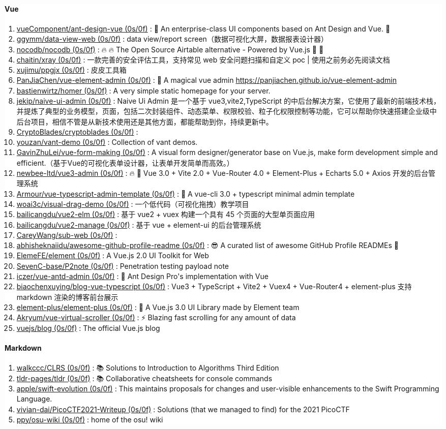 #### Vue
1. [vueComponent/ant-design-vue (0s/0f)](https://github.com/vueComponent/ant-design-vue) : 🌈 An enterprise-class UI components based on Ant Design and Vue. 🐜
2. [ggymm/data-view-web (0s/0f)](https://github.com/ggymm/data-view-web) : data view/report screen（数据可视化大屏，数据报表设计器）
3. [nocodb/nocodb (0s/0f)](https://github.com/nocodb/nocodb) : 🔥 🔥 The Open Source Airtable alternative - Powered by Vue.js 🚀 🚀
4. [chaitin/xray (0s/0f)](https://github.com/chaitin/xray) : 一款完善的安全评估工具，支持常见 web 安全问题扫描和自定义 poc | 使用之前务必先阅读文档
5. [xujimu/ppgjx (0s/0f)](https://github.com/xujimu/ppgjx) : 皮皮工具箱
6. [PanJiaChen/vue-element-admin (0s/0f)](https://github.com/PanJiaChen/vue-element-admin) : 🎉 A magical vue admin https://panjiachen.github.io/vue-element-admin
7. [bastienwirtz/homer (0s/0f)](https://github.com/bastienwirtz/homer) : A very simple static homepage for your server.
8. [jekip/naive-ui-admin (0s/0f)](https://github.com/jekip/naive-ui-admin) : Naive Ui Admin 是一个基于 vue3,vite2,TypeScript 的中后台解决方案，它使用了最新的前端技术栈，并提炼了典型的业务模型，页面，包括二次封装组件、动态菜单、权限校验、粒子化权限控制等功能，它可以帮助你快速搭建企业级中后台项目，相信不管是从新技术使用还是其他方面，都能帮助到你，持续更新中。
9. [CryptoBlades/cryptoblades (0s/0f)](https://github.com/CryptoBlades/cryptoblades) : 
10. [youzan/vant-demo (0s/0f)](https://github.com/youzan/vant-demo) : Collection of vant demos.
11. [GavinZhuLei/vue-form-making (0s/0f)](https://github.com/GavinZhuLei/vue-form-making) : A visual form designer/generator base on Vue.js, make form development simple and efficient.（基于Vue的可视化表单设计器，让表单开发简单而高效。）
12. [newbee-ltd/vue3-admin (0s/0f)](https://github.com/newbee-ltd/vue3-admin) : 🔥 🎉 Vue 3.0 + Vite 2.0 + Vue-Router 4.0 + Element-Plus + Echarts 5.0 + Axios 开发的后台管理系统
13. [Armour/vue-typescript-admin-template (0s/0f)](https://github.com/Armour/vue-typescript-admin-template) : 🖖 A vue-cli 3.0 + typescript minimal admin template
14. [woai3c/visual-drag-demo (0s/0f)](https://github.com/woai3c/visual-drag-demo) : 一个低代码（可视化拖拽）教学项目
15. [bailicangdu/vue2-elm (0s/0f)](https://github.com/bailicangdu/vue2-elm) : 基于 vue2 + vuex 构建一个具有 45 个页面的大型单页面应用
16. [bailicangdu/vue2-manage (0s/0f)](https://github.com/bailicangdu/vue2-manage) : 基于 vue + element-ui 的后台管理系统
17. [CareyWang/sub-web (0s/0f)](https://github.com/CareyWang/sub-web) : 
18. [abhisheknaiidu/awesome-github-profile-readme (0s/0f)](https://github.com/abhisheknaiidu/awesome-github-profile-readme) : 😎 A curated list of awesome GitHub Profile READMEs 📝
19. [ElemeFE/element (0s/0f)](https://github.com/ElemeFE/element) : A Vue.js 2.0 UI Toolkit for Web
20. [SevenC-base/P2note (0s/0f)](https://github.com/SevenC-base/P2note) : Penetration testing payload note
21. [iczer/vue-antd-admin (0s/0f)](https://github.com/iczer/vue-antd-admin) : 🐜 Ant Design Pro's implementation with Vue
22. [biaochenxuying/blog-vue-typescript (0s/0f)](https://github.com/biaochenxuying/blog-vue-typescript) : Vue3 + TypeScript + Vite2 + Vuex4 + Vue-Router4 + element-plus 支持 markdown 渲染的博客前台展示
23. [element-plus/element-plus (0s/0f)](https://github.com/element-plus/element-plus) : 🎉 A Vue.js 3.0 UI Library made by Element team
24. [Akryum/vue-virtual-scroller (0s/0f)](https://github.com/Akryum/vue-virtual-scroller) : ⚡️ Blazing fast scrolling for any amount of data
25. [vuejs/blog (0s/0f)](https://github.com/vuejs/blog) : The official Vue.js blog

#### Markdown
1. [walkccc/CLRS (0s/0f)](https://github.com/walkccc/CLRS) : 📚 Solutions to Introduction to Algorithms Third Edition
2. [tldr-pages/tldr (0s/0f)](https://github.com/tldr-pages/tldr) : 📚 Collaborative cheatsheets for console commands
3. [apple/swift-evolution (0s/0f)](https://github.com/apple/swift-evolution) : This maintains proposals for changes and user-visible enhancements to the Swift Programming Language.
4. [vivian-dai/PicoCTF2021-Writeup (0s/0f)](https://github.com/vivian-dai/PicoCTF2021-Writeup) : Solutions (that we managed to find) for the 2021 PicoCTF
5. [ppy/osu-wiki (0s/0f)](https://github.com/ppy/osu-wiki) : home of the osu! wiki
